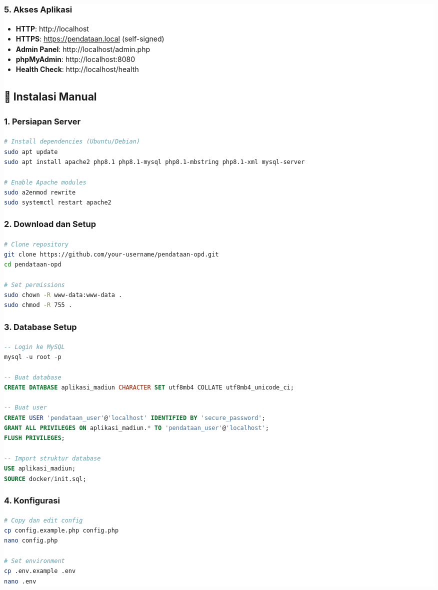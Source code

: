 ### 5. Akses Aplikasi
- **HTTP**: http://localhost
- **HTTPS**: https://pendataan.local (self-signed)
- **Admin Panel**: http://localhost/admin.php
- **phpMyAdmin**: http://localhost:8080
- **Health Check**: http://localhost/health

## 🔧 Instalasi Manual

### 1. Persiapan Server
```bash
# Install dependencies (Ubuntu/Debian)
sudo apt update
sudo apt install apache2 php8.1 php8.1-mysql php8.1-mbstring php8.1-xml mysql-server

# Enable Apache modules
sudo a2enmod rewrite
sudo systemctl restart apache2
```

### 2. Download dan Setup
```bash
# Clone repository
git clone https://github.com/your-username/pendataan-opd.git
cd pendataan-opd

# Set permissions
sudo chown -R www-data:www-data .
sudo chmod -R 755 .
```

### 3. Database Setup
```sql
-- Login ke MySQL
mysql -u root -p

-- Buat database
CREATE DATABASE aplikasi_madiun CHARACTER SET utf8mb4 COLLATE utf8mb4_unicode_ci;

-- Buat user
CREATE USER 'pendataan_user'@'localhost' IDENTIFIED BY 'secure_password';
GRANT ALL PRIVILEGES ON aplikasi_madiun.* TO 'pendataan_user'@'localhost';
FLUSH PRIVILEGES;

-- Import struktur database
USE aplikasi_madiun;
SOURCE docker/init.sql;
```

### 4. Konfigurasi
```bash
# Copy dan edit config
cp config.example.php config.php
nano config.php

# Set environment
cp .env.example .env
nano .env
```
